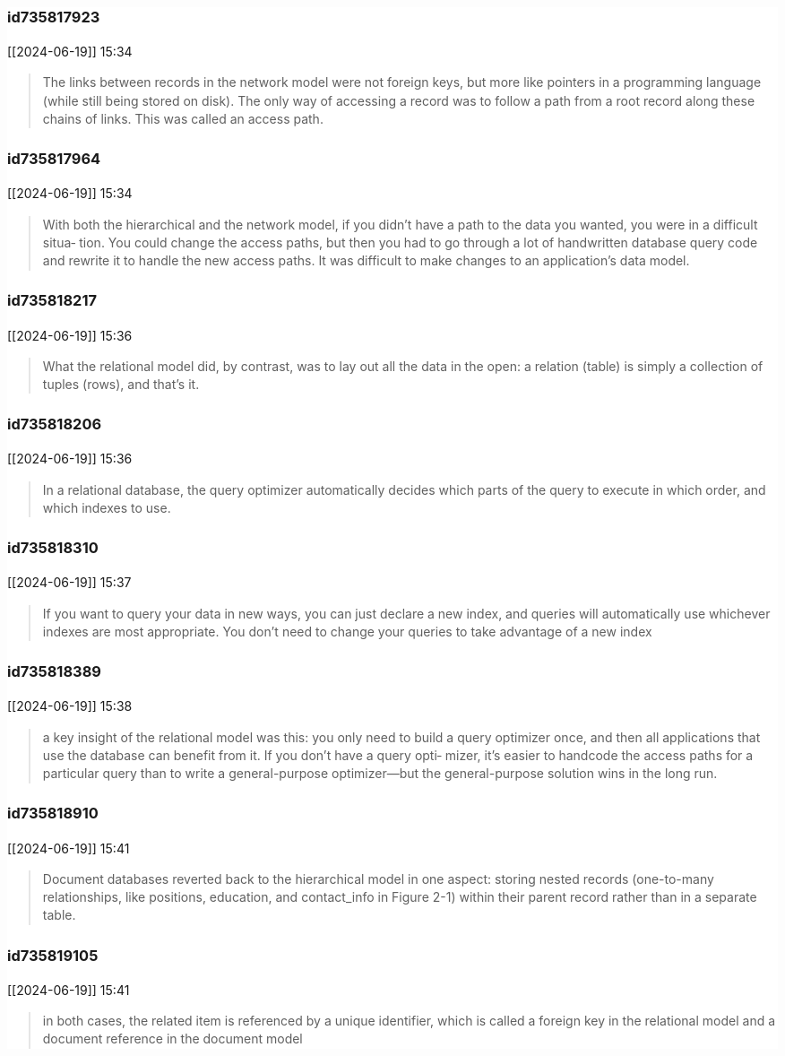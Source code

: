 ### id735817923
[[2024-06-19]] 15:34
> The links between records in the network model were not foreign keys, but more like pointers in a programming language (while still being stored on disk). The only way of accessing a record was to follow a path from a root record along these chains of links. This was called an access path.


### id735817964
[[2024-06-19]] 15:34
> With both the hierarchical and the network model, if you didn’t have a path to the data you wanted, you were in a difficult situa‐ tion. You could change the access paths, but then you had to go through a lot of handwritten database query code and rewrite it to handle the new access paths. It was difficult to make changes to an application’s data model.


### id735818217
[[2024-06-19]] 15:36
> What the relational model did, by contrast, was to lay out all the data in the open: a relation (table) is simply a collection of tuples (rows), and that’s it.


### id735818206
[[2024-06-19]] 15:36
> In a relational database, the query optimizer automatically decides which parts of the query to execute in which order, and which indexes to use.


### id735818310
[[2024-06-19]] 15:37
> If you want to query your data in new ways, you can just declare a new index, and queries will automatically use whichever indexes are most appropriate. You don’t need to change your queries to take advantage of a new index


### id735818389
[[2024-06-19]] 15:38
> a key insight of the relational model was this: you only need to build a query optimizer once, and then all applications that use the database can benefit from it. If you don’t have a query opti‐ mizer, it’s easier to handcode the access paths for a particular query than to write a general-purpose optimizer—but the general-purpose solution wins in the long run.


### id735818910
[[2024-06-19]] 15:41
> Document databases reverted back to the hierarchical model in one aspect: storing nested records (one-to-many relationships, like positions, education, and contact_info in Figure 2-1) within their parent record rather than in a separate table.


### id735819105
[[2024-06-19]] 15:41
> in both cases, the related item is referenced by a unique identifier, which is called a foreign key in the relational model and a document reference in the document model
